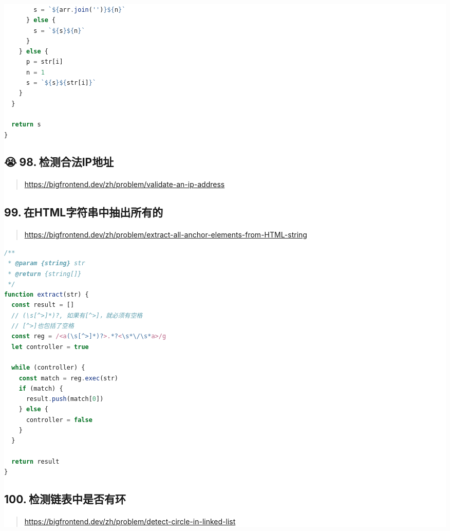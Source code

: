 ```js
        s = `${arr.join('')}${n}`
      } else {
        s = `${s}${n}`
      }
    } else {
      p = str[i]
      n = 1
      s = `${s}${str[i]}`
    }
  }

  return s
}
```

## 😭 98. 检测合法IP地址

> https://bigfrontend.dev/zh/problem/validate-an-ip-address

## 99. 在HTML字符串中抽出所有的<a/>

> https://bigfrontend.dev/zh/problem/extract-all-anchor-elements-from-HTML-string

```ts
/**
 * @param {string} str
 * @return {string[]}
 */
function extract(str) {
  const result = []
  // (\s[^>]*)?, 如果有[^>]，就必须有空格
  // [^>]也包括了空格
  const reg = /<a(\s[^>]*)?>.*?<\s*\/\s*a>/g
  let controller = true

  while (controller) {
    const match = reg.exec(str)
    if (match) {
      result.push(match[0])
    } else {
      controller = false
    }
  }

  return result
}
```

## 100. 检测链表中是否有环

> https://bigfrontend.dev/zh/problem/detect-circle-in-linked-list
